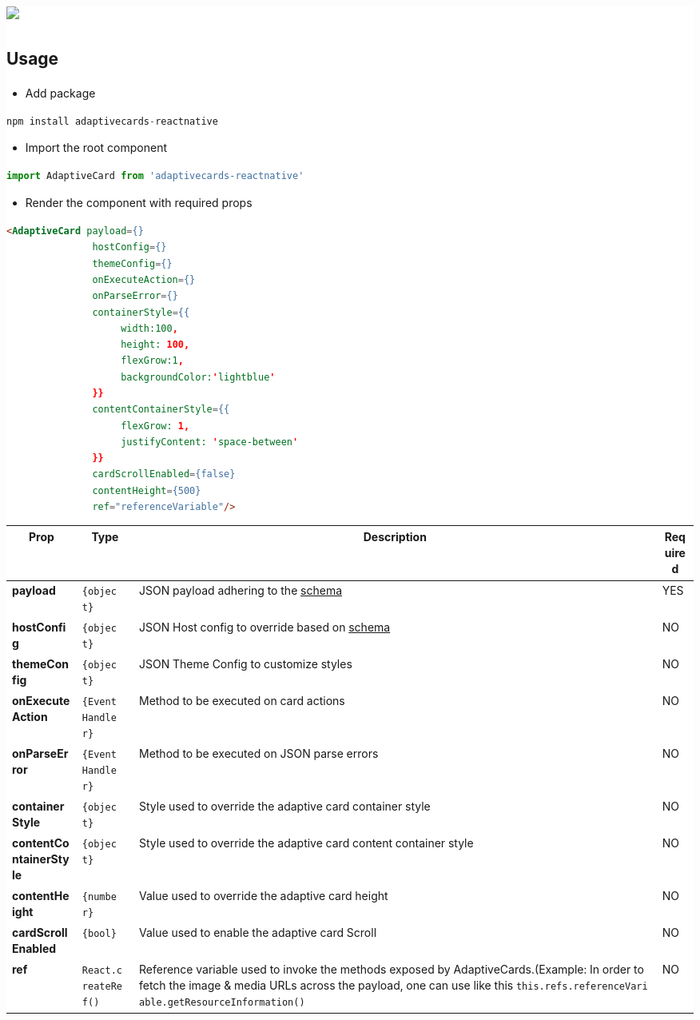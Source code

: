 ![](AdaptiveCards.gif)

## Usage
- Add package
``` javascript
npm install adaptivecards-reactnative  
```
- Import the root component
``` javascript
import AdaptiveCard from 'adaptivecards-reactnative'
```
- Render the component with required props

``` html
<AdaptiveCard payload={} 
               hostConfig={}
               themeConfig={}
               onExecuteAction={} 
               onParseError={} 
               containerStyle={{
                    width:100, 
                    height: 100, 
                    flexGrow:1, 
                    backgroundColor:'lightblue'
               }}
               contentContainerStyle={{
                    flexGrow: 1, 
                    justifyContent: 'space-between'
               }}
               cardScrollEnabled={false}
               contentHeight={500} 
               ref="referenceVariable"/>
```

Prop | Type | Description | Required
------------ | ------------- | ------------ | ------------ |
**payload** | `{object}` | JSON payload adhering to the [schema](https://docs.microsoft.com/en-us/adaptive-cards/authoring-cards/card-schema) | YES
**hostConfig** | `{object}` | JSON Host config to override based on [schema](https://docs.microsoft.com/en-us/adaptive-cards/rendering-cards/host-config) | NO
**themeConfig** | `{object}` | JSON Theme Config to customize styles | NO
**onExecuteAction** | `{Event Handler}` | Method to be executed on card actions | NO
**onParseError** | `{Event Handler}` | Method to be executed on JSON parse errors | NO
**containerStyle** | `{object}` | Style used to override the adaptive card container style | NO
**contentContainerStyle** | `{object}` | Style used to override the adaptive card content container style | NO
**contentHeight** | `{number}` | Value used to override the adaptive card height | NO
**cardScrollEnabled** | `{bool}` | Value used to enable the adaptive card Scroll | NO
**ref** | `React.createRef()` |  Reference variable used to invoke the methods exposed by AdaptiveCards.(Example: In order to fetch the image & media URLs across the payload, one can use like this `this.refs.referenceVariable.getResourceInformation()`  | NO
